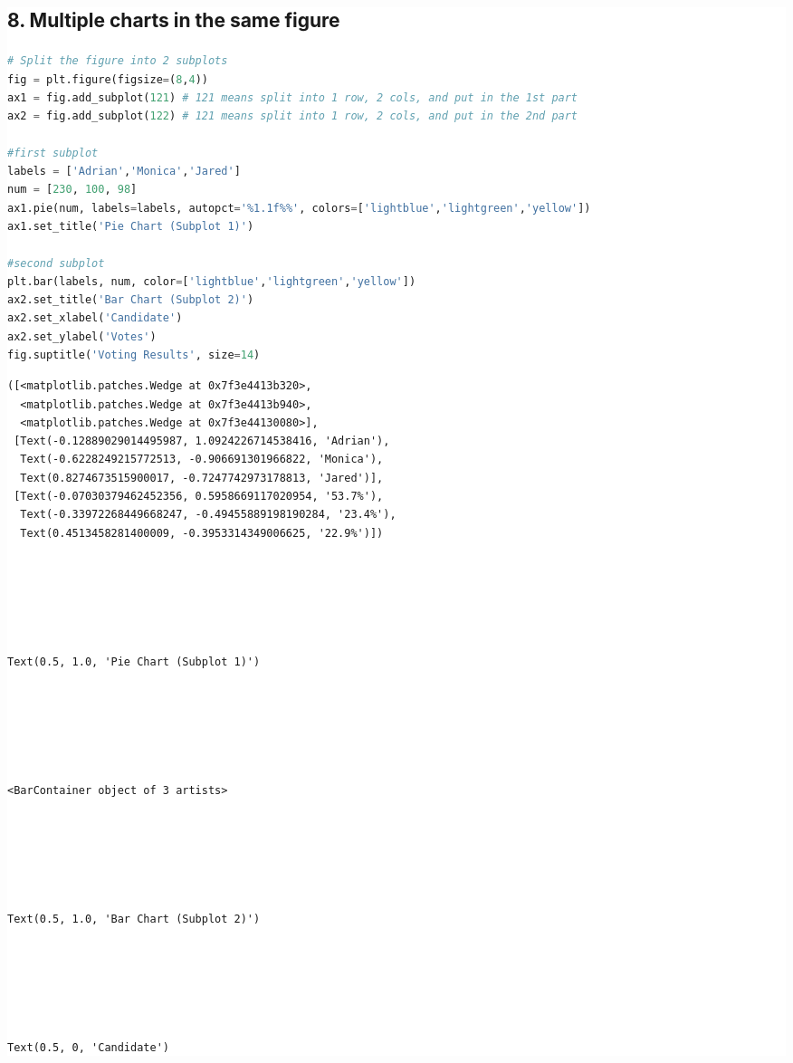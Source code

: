 

## 8. Multiple charts in the same figure


```python
# Split the figure into 2 subplots
fig = plt.figure(figsize=(8,4))
ax1 = fig.add_subplot(121) # 121 means split into 1 row, 2 cols, and put in the 1st part
ax2 = fig.add_subplot(122) # 121 means split into 1 row, 2 cols, and put in the 2nd part

#first subplot
labels = ['Adrian','Monica','Jared']
num = [230, 100, 98]
ax1.pie(num, labels=labels, autopct='%1.1f%%', colors=['lightblue','lightgreen','yellow'])
ax1.set_title('Pie Chart (Subplot 1)')

#second subplot
plt.bar(labels, num, color=['lightblue','lightgreen','yellow'])
ax2.set_title('Bar Chart (Subplot 2)')
ax2.set_xlabel('Candidate')
ax2.set_ylabel('Votes')
fig.suptitle('Voting Results', size=14)
```




    ([<matplotlib.patches.Wedge at 0x7f3e4413b320>,
      <matplotlib.patches.Wedge at 0x7f3e4413b940>,
      <matplotlib.patches.Wedge at 0x7f3e44130080>],
     [Text(-0.12889029014495987, 1.0924226714538416, 'Adrian'),
      Text(-0.6228249215772513, -0.906691301966822, 'Monica'),
      Text(0.8274673515900017, -0.7247742973178813, 'Jared')],
     [Text(-0.07030379462452356, 0.5958669117020954, '53.7%'),
      Text(-0.33972268449668247, -0.49455889198190284, '23.4%'),
      Text(0.4513458281400009, -0.3953314349006625, '22.9%')])






    Text(0.5, 1.0, 'Pie Chart (Subplot 1)')






    <BarContainer object of 3 artists>






    Text(0.5, 1.0, 'Bar Chart (Subplot 2)')






    Text(0.5, 0, 'Candidate')
